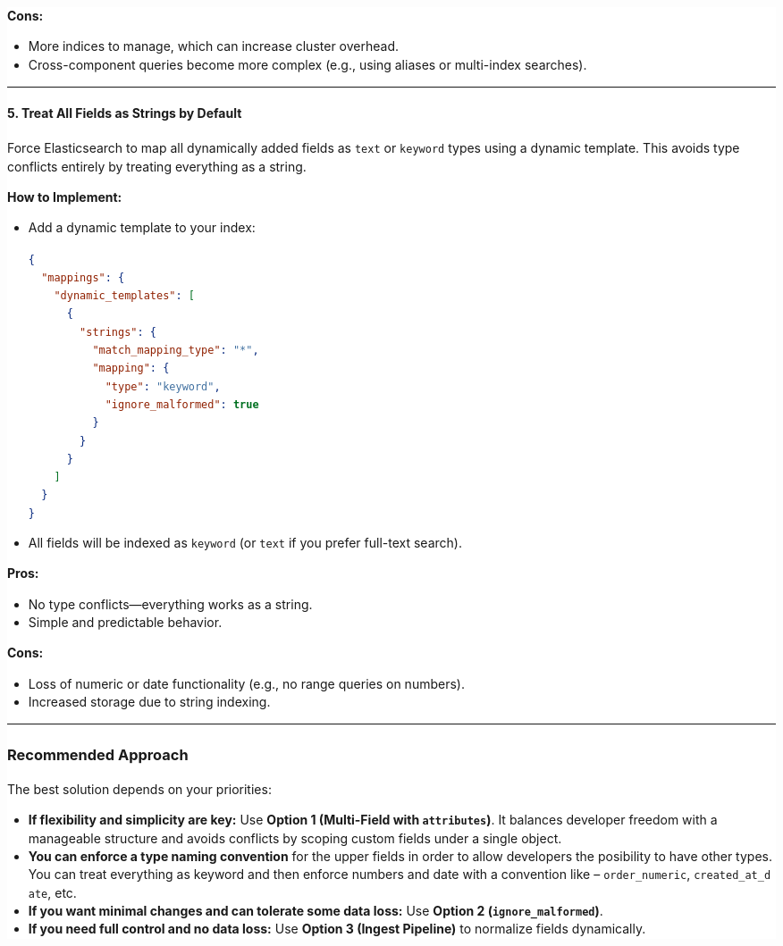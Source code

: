 **Cons:**
- More indices to manage, which can increase cluster overhead.
- Cross-component queries become more complex (e.g., using aliases or multi-index searches).

---

#### 5. Treat All Fields as Strings by Default
Force Elasticsearch to map all dynamically added fields as `text` or `keyword` types using a dynamic template. This avoids type conflicts entirely by treating everything as a string.

**How to Implement:**
- Add a dynamic template to your index:
  ```json
  {
    "mappings": {
      "dynamic_templates": [
        {
          "strings": {
            "match_mapping_type": "*",
            "mapping": {
              "type": "keyword",
              "ignore_malformed": true
            }
          }
        }
      ]
    }
  }
  ```
- All fields will be indexed as `keyword` (or `text` if you prefer full-text search).

**Pros:**
- No type conflicts—everything works as a string.
- Simple and predictable behavior.

**Cons:**
- Loss of numeric or date functionality (e.g., no range queries on numbers).
- Increased storage due to string indexing.

---

### Recommended Approach
The best solution depends on your priorities:
- **If flexibility and simplicity are key:** Use **Option 1 (Multi-Field with `attributes`)**. It balances developer freedom with a manageable structure and avoids conflicts by scoping custom fields under a single object.
- **You can enforce a type naming convention** for the upper fields in order to allow developers the posibility to have other types. You can treat everything as keyword and then enforce numbers and date with a convention like – `order_numeric`, `created_at_date`, etc.
- **If you want minimal changes and can tolerate some data loss:** Use **Option 2 (`ignore_malformed`)**.
- **If you need full control and no data loss:** Use **Option 3 (Ingest Pipeline)** to normalize fields dynamically.
